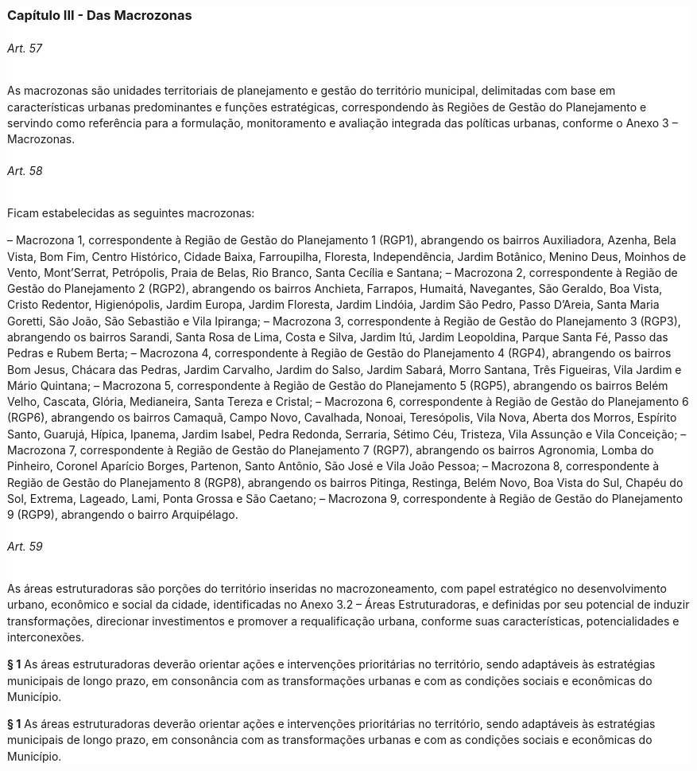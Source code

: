 
### Capítulo III - Das Macrozonas

###### Art. 57
As macrozonas são unidades territoriais de planejamento e gestão do território municipal, delimitadas com base em características urbanas predominantes e funções estratégicas, correspondendo às Regiões de Gestão do Planejamento e servindo como referência para a formulação, monitoramento e avaliação integrada das políticas urbanas, conforme o Anexo 3 – Macrozonas.

###### Art. 58
Ficam estabelecidas as seguintes macrozonas:

– Macrozona 1, correspondente à Região de Gestão do Planejamento 1 (RGP1), abrangendo os bairros Auxiliadora, Azenha, Bela Vista, Bom Fim, Centro Histórico, Cidade Baixa, Farroupilha, Floresta, Independência, Jardim Botânico, Menino Deus, Moinhos de Vento, Mont’Serrat, Petrópolis, Praia de Belas, Rio Branco, Santa Cecília e Santana;
– Macrozona 2, correspondente à Região de Gestão do Planejamento 2 (RGP2), abrangendo os bairros Anchieta, Farrapos, Humaitá, Navegantes, São Geraldo, Boa Vista, Cristo Redentor, Higienópolis, Jardim Europa, Jardim Floresta, Jardim Lindóia,
Jardim São Pedro, Passo D’Areia, Santa Maria Goretti, São João, São Sebastião e Vila Ipiranga;
– Macrozona 3, correspondente à Região de Gestão do Planejamento 3 (RGP3), abrangendo os bairros Sarandi, Santa Rosa de Lima, Costa e Silva, Jardim Itú, Jardim Leopoldina, Parque Santa Fé, Passo das Pedras e Rubem Berta;
– Macrozona 4, correspondente à Região de Gestão do Planejamento 4 (RGP4), abrangendo os bairros Bom Jesus, Chácara das Pedras, Jardim Carvalho, Jardim do Salso, Jardim Sabará, Morro Santana, Três Figueiras, Vila Jardim e Mário Quintana;
– Macrozona 5, correspondente à Região de Gestão do Planejamento 5 (RGP5), abrangendo os bairros Belém Velho, Cascata, Glória, Medianeira, Santa Tereza e Cristal;
– Macrozona 6, correspondente à Região de Gestão do Planejamento 6 (RGP6), abrangendo os bairros Camaquã, Campo Novo, Cavalhada, Nonoai, Teresópolis, Vila Nova, Aberta dos Morros, Espírito Santo, Guarujá, Hípica, Ipanema, Jardim Isabel, Pedra Redonda, Serraria, Sétimo Céu, Tristeza, Vila Assunção e Vila Conceição;
– Macrozona 7, correspondente à Região de Gestão do Planejamento 7 (RGP7), abrangendo os bairros Agronomia, Lomba do Pinheiro, Coronel Aparício Borges, Partenon, Santo Antônio, São José e Vila João Pessoa;
– Macrozona 8, correspondente à Região de Gestão do Planejamento 8 (RGP8), abrangendo os bairros Pitinga, Restinga, Belém Novo, Boa Vista do Sul, Chapéu do Sol, Extrema, Lageado, Lami, Ponta Grossa e São Caetano;
– Macrozona 9, correspondente à Região de Gestão do Planejamento 9 (RGP9), abrangendo o bairro Arquipélago.

###### Art. 59
As áreas estruturadoras são porções do território inseridas no macrozoneamento, com papel estratégico no desenvolvimento urbano, econômico e social da cidade, identificadas no Anexo 3.2 – Áreas Estruturadoras, e definidas por seu potencial de induzir transformações, direcionar investimentos e promover a requalificação urbana, conforme suas características, potencialidades e interconexões.

**§ 1** As áreas estruturadoras deverão orientar ações e intervenções prioritárias no território, sendo adaptáveis às estratégias municipais de longo prazo, em consonância com as transformações urbanas e com as condições sociais e econômicas do Município.

**§ 1** As áreas estruturadoras deverão orientar ações e intervenções prioritárias no território, sendo adaptáveis às estratégias municipais de longo prazo, em consonância com as transformações urbanas e com as condições sociais e econômicas do Município.
